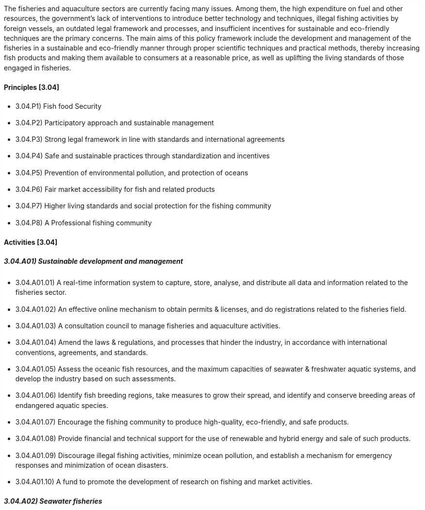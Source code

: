 The fisheries and aquaculture sectors are currently facing many issues. Among them, the high expenditure on fuel and other resources, the government’s lack of interventions to introduce better technology and techniques, illegal fishing activities by foreign vessels, an outdated legal framework and processes, and insufficient incentives for sustainable and eco-friendly techniques are the primary concerns. The main aims of this policy framework include the development and management of the fisheries in a sustainable and eco-friendly manner through proper scientific techniques and practical methods, thereby increasing fish products and making them available to consumers at a reasonable price, as well as uplifting the living standards of those engaged in fisheries.

#### Principles [3.04]

- 3.04.P1) Fish food Security

- 3.04.P2) Participatory approach and sustainable management

- 3.04.P3) Strong legal framework in line with standards and international agreements

- 3.04.P4) Safe and sustainable practices through standardization and incentives

- 3.04.P5) Prevention of environmental pollution, and protection of oceans

- 3.04.P6) Fair market accessibility for fish and related products

- 3.04.P7) Higher living standards and social protection for the fishing community

- 3.04.P8) A Professional fishing community

#### Activities [3.04]

##### 3.04.A01) Sustainable development and management

- 3.04.A01.01) A real-time information system to capture, store, analyse, and distribute all data and information related to the fisheries sector.

- 3.04.A01.02) An effective online mechanism to obtain permits & licenses, and do registrations related to the fisheries field.

- 3.04.A01.03) A consultation council to manage fisheries and aquaculture activities.

- 3.04.A01.04) Amend the laws & regulations, and processes that hinder the industry, in accordance with international conventions, agreements, and standards.

- 3.04.A01.05) Assess the oceanic fish resources, and the maximum capacities of seawater & freshwater aquatic systems, and develop the industry based on such assessments.

- 3.04.A01.06) Identify fish breeding regions, take measures to grow their spread, and identify and conserve breeding areas of endangered aquatic species.

- 3.04.A01.07) Encourage the fishing community to produce high-quality, eco-friendly, and safe products.

- 3.04.A01.08) Provide financial and technical support for the use of renewable and hybrid energy and sale of such products.

- 3.04.A01.09) Discourage illegal fishing activities, minimize ocean pollution, and establish a mechanism for emergency responses and minimization of ocean disasters.

- 3.04.A01.10) A fund to promote the development of research on fishing and market activities.

##### 3.04.A02) Seawater fisheries
